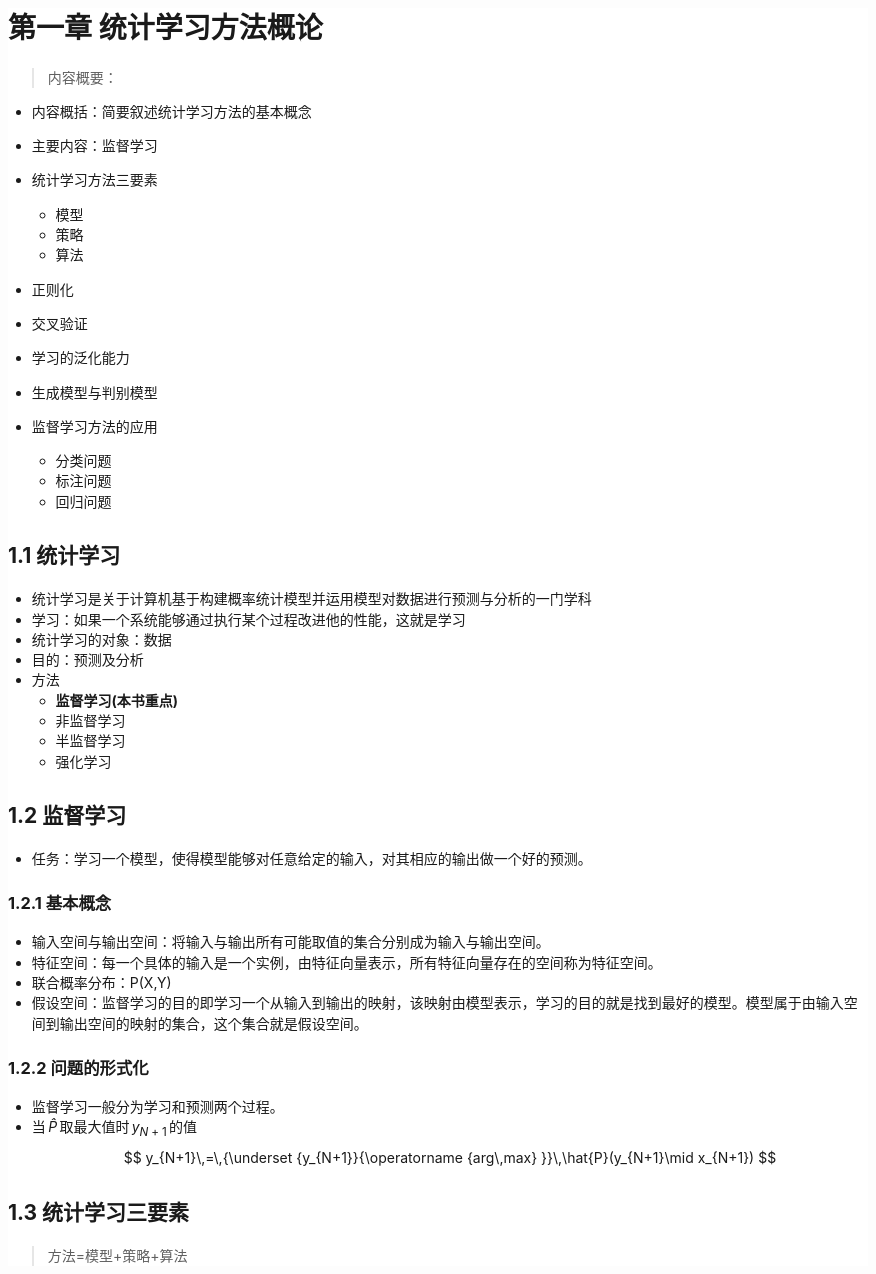 # **第一章 统计学习方法概论**

> 内容概要：

* 内容概括：简要叙述统计学习方法的基本概念

* 主要内容：监督学习

* 统计学习方法三要素
   * 模型
   * 策略
   * 算法

* 正则化
* 交叉验证
* 学习的泛化能力
* 生成模型与判别模型
* 监督学习方法的应用
   * 分类问题
   * 标注问题
   * 回归问题

## **1.1 统计学习**
* 统计学习是关于计算机基于构建概率统计模型并运用模型对数据进行预测与分析的一门学科
* 学习：如果一个系统能够通过执行某个过程改进他的性能，这就是学习
* 统计学习的对象：数据
* 目的：预测及分析
* 方法
  * **监督学习(本书重点)**
  * 非监督学习
  * 半监督学习
  * 强化学习

## **1.2 监督学习**
* 任务：学习一个模型，使得模型能够对任意给定的输入，对其相应的输出做一个好的预测。

### **1.2.1 基本概念**
* 输入空间与输出空间：将输入与输出所有可能取值的集合分别成为输入与输出空间。
* 特征空间：每一个具体的输入是一个实例，由特征向量表示，所有特征向量存在的空间称为特征空间。
* 联合概率分布：P(X,Y)
* 假设空间：监督学习的目的即学习一个从输入到输出的映射，该映射由模型表示，学习的目的就是找到最好的模型。模型属于由输入空间到输出空间的映射的集合，这个集合就是假设空间。

### **1.2.2 问题的形式化**
* 监督学习一般分为学习和预测两个过程。
* 当$\,\hat{P}\,$取最大值时$\,y_{N+1}\,$的值
$$
y_{N+1}\,=\,{\underset {y_{N+1}}{\operatorname {arg\,max} }}\,\hat{P}(y_{N+1}\mid x_{N+1})
$$

## **1.3 统计学习三要素**
> 方法=模型+策略+算法
